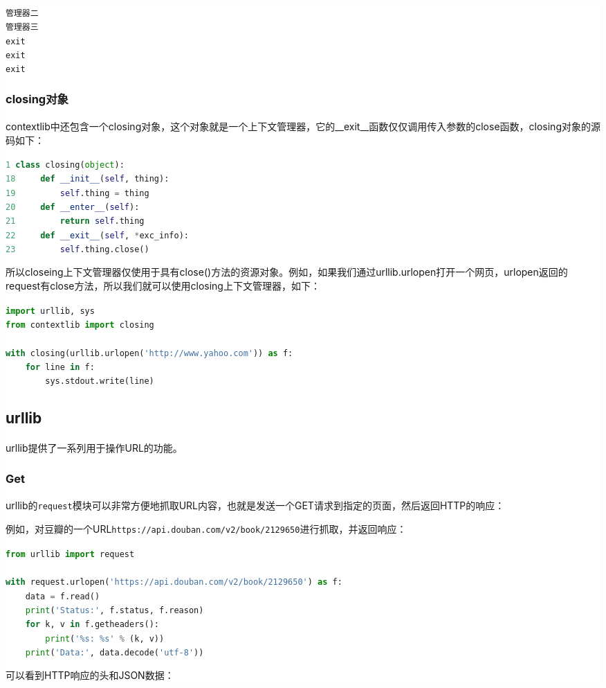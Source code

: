 ```python
管理器二
管理器三
exit
exit
exit
```

### closing对象

contextlib中还包含一个closing对象，这个对象就是一个上下文管理器，它的__exit__函数仅仅调用传入参数的close函数，closing对象的源码如下：

```python
1 class closing(object):
18     def __init__(self, thing):
19         self.thing = thing
20     def __enter__(self):
21         return self.thing
22     def __exit__(self, *exc_info):
23         self.thing.close()
```

所以closeing上下文管理器仅使用于具有close()方法的资源对象。例如，如果我们通过urllib.urlopen打开一个网页，urlopen返回的request有close方法，所以我们就可以使用closing上下文管理器，如下：

```python
import urllib, sys
from contextlib import closing

with closing(urllib.urlopen('http://www.yahoo.com')) as f:
    for line in f:
        sys.stdout.write(line)
```

## urllib

urllib提供了一系列用于操作URL的功能。

### Get

urllib的`request`模块可以非常方便地抓取URL内容，也就是发送一个GET请求到指定的页面，然后返回HTTP的响应：

例如，对豆瓣的一个URL`https://api.douban.com/v2/book/2129650`进行抓取，并返回响应：

```python
from urllib import request

with request.urlopen('https://api.douban.com/v2/book/2129650') as f:
    data = f.read()
    print('Status:', f.status, f.reason)
    for k, v in f.getheaders():
        print('%s: %s' % (k, v))
    print('Data:', data.decode('utf-8'))
```

可以看到HTTP响应的头和JSON数据：
